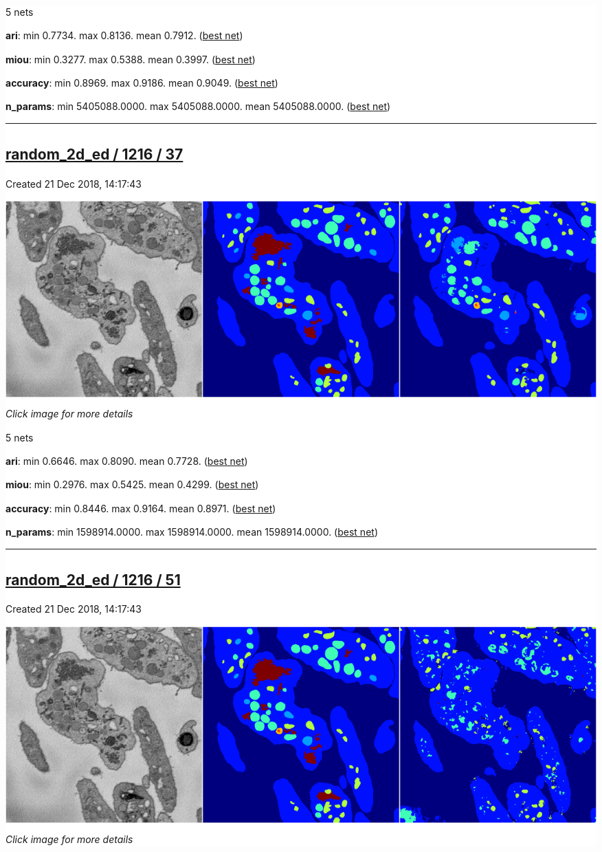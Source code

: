 5 nets

**ari**: min 0.7734. max 0.8136. mean 0.7912.  ([best net](38/2))

**miou**: min 0.3277. max 0.5388. mean 0.3997.  ([best net](38/2))

**accuracy**: min 0.8969. max 0.9186. mean 0.9049.  ([best net](38/2))

**n_params**: min 5405088.0000. max 5405088.0000. mean 5405088.0000.  ([best net](38/0))

---

<div class="summary"><a href="37"><h2>random_2d_ed / 1216 / 37</h2></a><p>Created 21 Dec 2018, 14:17:43
</p><a href="37"><img src="37/4/media/summary.png" align="center"></a><p><i>Click image for more details</i>
</p></div>

5 nets

**ari**: min 0.6646. max 0.8090. mean 0.7728.  ([best net](37/4))

**miou**: min 0.2976. max 0.5425. mean 0.4299.  ([best net](37/4))

**accuracy**: min 0.8446. max 0.9164. mean 0.8971.  ([best net](37/4))

**n_params**: min 1598914.0000. max 1598914.0000. mean 1598914.0000.  ([best net](37/0))

---

<div class="summary"><a href="51"><h2>random_2d_ed / 1216 / 51</h2></a><p>Created 21 Dec 2018, 14:17:43
</p><a href="51"><img src="51/3/media/summary.png" align="center"></a><p><i>Click image for more details</i>
</p></div>
